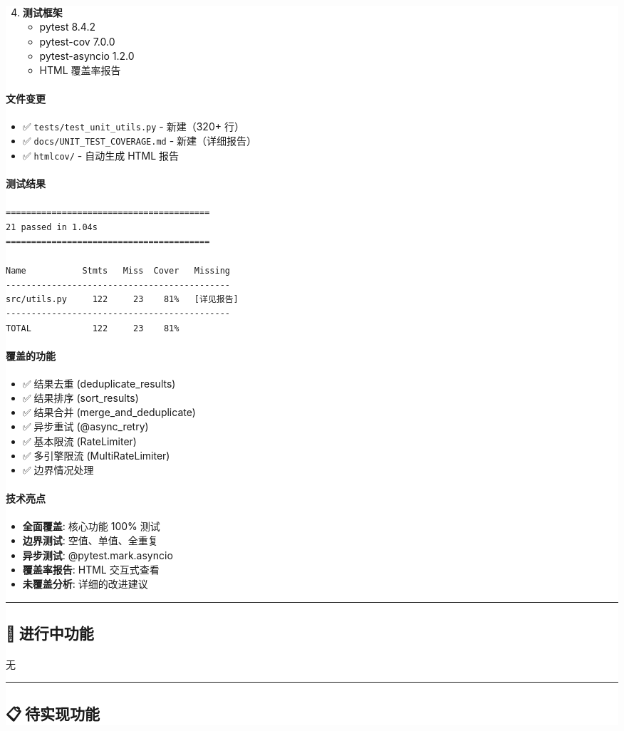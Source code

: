 4. **测试框架**
   - pytest 8.4.2
   - pytest-cov 7.0.0
   - pytest-asyncio 1.2.0
   - HTML 覆盖率报告

#### 文件变更

- ✅ `tests/test_unit_utils.py` - 新建（320+ 行）
- ✅ `docs/UNIT_TEST_COVERAGE.md` - 新建（详细报告）
- ✅ `htmlcov/` - 自动生成 HTML 报告

#### 测试结果

```
========================================
21 passed in 1.04s
========================================

Name           Stmts   Miss  Cover   Missing
--------------------------------------------
src/utils.py     122     23    81%   [详见报告]
--------------------------------------------
TOTAL            122     23    81%
```

#### 覆盖的功能

- ✅ 结果去重 (deduplicate_results)
- ✅ 结果排序 (sort_results)
- ✅ 结果合并 (merge_and_deduplicate)
- ✅ 异步重试 (@async_retry)
- ✅ 基本限流 (RateLimiter)
- ✅ 多引擎限流 (MultiRateLimiter)
- ✅ 边界情况处理

#### 技术亮点

- **全面覆盖**: 核心功能 100% 测试
- **边界测试**: 空值、单值、全重复
- **异步测试**: @pytest.mark.asyncio
- **覆盖率报告**: HTML 交互式查看
- **未覆盖分析**: 详细的改进建议

---

## 🔄 进行中功能

无

---

## 📋 待实现功能
